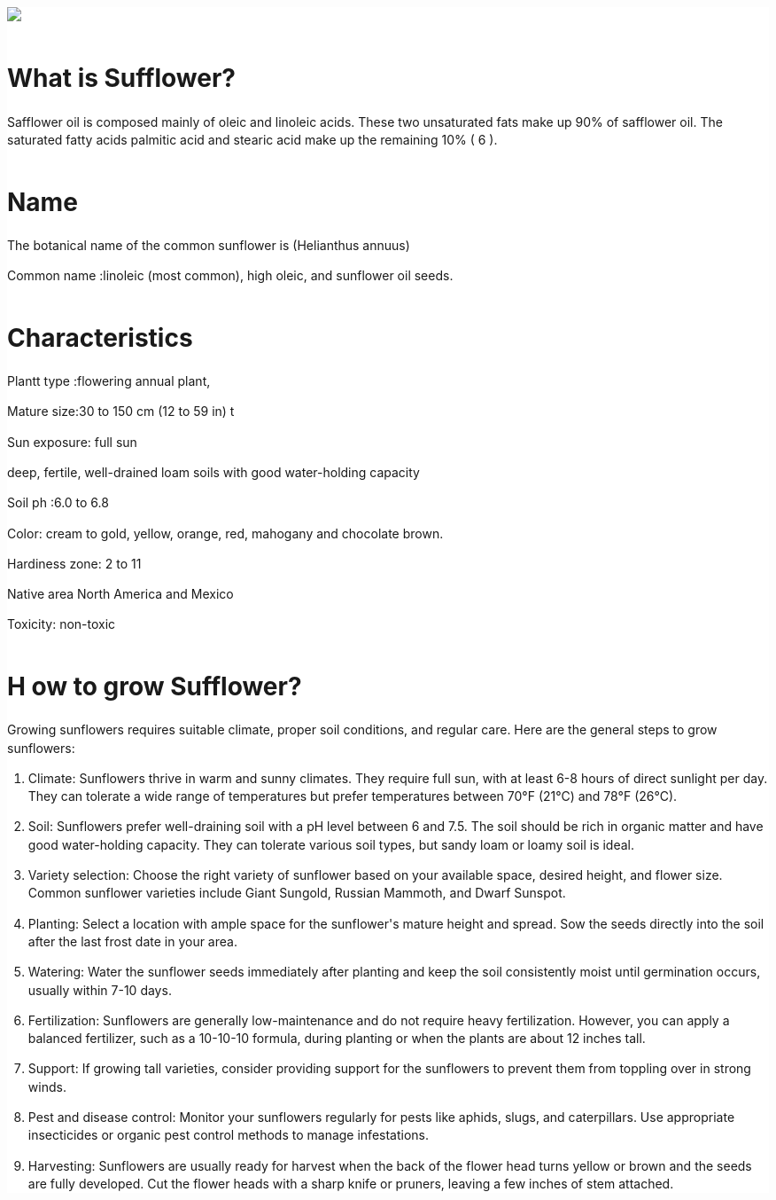 ![](resource:images/Sunflower.png)
# What is  Sufflower?
Safflower oil is composed mainly of oleic and linoleic acids. These two unsaturated fats make up 90% of safflower oil. The saturated fatty acids palmitic acid and stearic acid make up the remaining 10% ( 6 ).
# Name
The botanical name of the common sunflower is (Helianthus annuus)

Common name :linoleic (most common), high oleic, and sunflower oil seeds.

# Characteristics
Plantt type  :flowering annual plant,


Mature size:30 to 150 cm (12 to 59 in) t


Sun exposure: full sun


deep, fertile, well-drained loam soils with good water-holding capacity


Soil ph :6.0 to 6.8


Color: cream to gold, yellow, orange, red, mahogany and chocolate brown. 


Hardiness zone: 2 to 11


Native area North America and Mexico

Toxicity: non-toxic
# H ow to grow Sufflower?
Growing sunflowers requires suitable climate, proper soil conditions, and regular care. Here are the general steps to grow sunflowers:

1. Climate: Sunflowers thrive in warm and sunny climates. They require full sun, with at least 6-8 hours of direct sunlight per day. They can tolerate a wide range of temperatures but prefer temperatures between 70°F (21°C) and 78°F (26°C).

2. Soil: Sunflowers prefer well-draining soil with a pH level between 6 and 7.5. The soil should be rich in organic matter and have good water-holding capacity. They can tolerate various soil types, but sandy loam or loamy soil is ideal.

3. Variety selection: Choose the right variety of sunflower based on your available space, desired height, and flower size. Common sunflower varieties include Giant Sungold, Russian Mammoth, and Dwarf Sunspot.

4. Planting: Select a location with ample space for the sunflower's mature height and spread. Sow the seeds directly into the soil after the last frost date in your area.
5. Watering: Water the sunflower seeds immediately after planting and keep the soil consistently moist until germination occurs, usually within 7-10 days. 
6. Fertilization: Sunflowers are generally low-maintenance and do not require heavy fertilization. However, you can apply a balanced fertilizer, such as a 10-10-10 formula, during planting or when the plants are about 12 inches tall. 
7. Support: If growing tall varieties, consider providing support for the sunflowers to prevent them from toppling over in strong winds. 
8. Pest and disease control: Monitor your sunflowers regularly for pests like aphids, slugs, and caterpillars. Use appropriate insecticides or organic pest control methods to manage infestations. 
9. Harvesting: Sunflowers are usually ready for harvest when the back of the flower head turns yellow or brown and the seeds are fully developed. Cut the flower heads with a sharp knife or pruners, leaving a few inches of stem attached.
